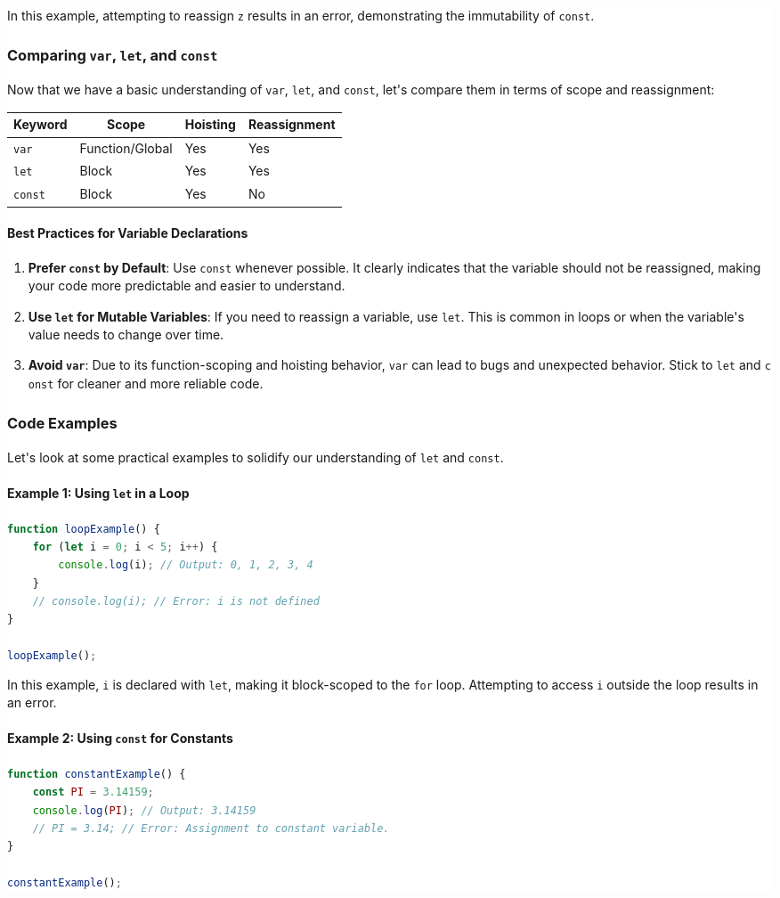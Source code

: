 In this example, attempting to reassign `z` results in an error, demonstrating the immutability of `const`.

### Comparing `var`, `let`, and `const`

Now that we have a basic understanding of `var`, `let`, and `const`, let's compare them in terms of scope and reassignment:

| Keyword | Scope        | Hoisting | Reassignment |
|---------|--------------|----------|--------------|
| `var`   | Function/Global | Yes      | Yes          |
| `let`   | Block        | Yes      | Yes          |
| `const` | Block        | Yes      | No           |

#### Best Practices for Variable Declarations

1. **Prefer `const` by Default**: Use `const` whenever possible. It clearly indicates that the variable should not be reassigned, making your code more predictable and easier to understand.

2. **Use `let` for Mutable Variables**: If you need to reassign a variable, use `let`. This is common in loops or when the variable's value needs to change over time.

3. **Avoid `var`**: Due to its function-scoping and hoisting behavior, `var` can lead to bugs and unexpected behavior. Stick to `let` and `const` for cleaner and more reliable code.

### Code Examples

Let's look at some practical examples to solidify our understanding of `let` and `const`.

#### Example 1: Using `let` in a Loop

```typescript
function loopExample() {
    for (let i = 0; i < 5; i++) {
        console.log(i); // Output: 0, 1, 2, 3, 4
    }
    // console.log(i); // Error: i is not defined
}

loopExample();
```

In this example, `i` is declared with `let`, making it block-scoped to the `for` loop. Attempting to access `i` outside the loop results in an error.

#### Example 2: Using `const` for Constants

```typescript
function constantExample() {
    const PI = 3.14159;
    console.log(PI); // Output: 3.14159
    // PI = 3.14; // Error: Assignment to constant variable.
}

constantExample();
```
